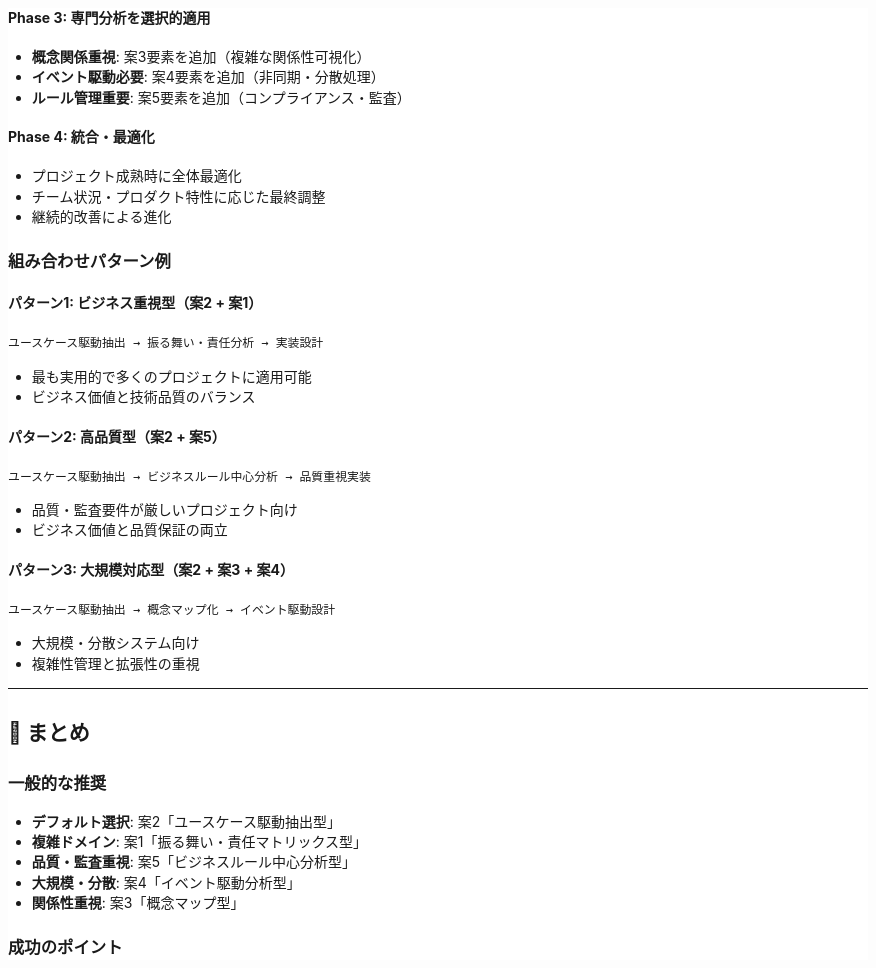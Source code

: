 #### Phase 3: 専門分析を選択的適用

- **概念関係重視**: 案3要素を追加（複雑な関係性可視化）
- **イベント駆動必要**: 案4要素を追加（非同期・分散処理）
- **ルール管理重要**: 案5要素を追加（コンプライアンス・監査）

#### Phase 4: 統合・最適化

- プロジェクト成熟時に全体最適化
- チーム状況・プロダクト特性に応じた最終調整
- 継続的改善による進化

### 組み合わせパターン例

#### パターン1: ビジネス重視型（案2 + 案1）

```
ユースケース駆動抽出 → 振る舞い・責任分析 → 実装設計
```

- 最も実用的で多くのプロジェクトに適用可能
- ビジネス価値と技術品質のバランス

#### パターン2: 高品質型（案2 + 案5）

```
ユースケース駆動抽出 → ビジネスルール中心分析 → 品質重視実装
```

- 品質・監査要件が厳しいプロジェクト向け
- ビジネス価値と品質保証の両立

#### パターン3: 大規模対応型（案2 + 案3 + 案4）

```
ユースケース駆動抽出 → 概念マップ化 → イベント駆動設計
```

- 大規模・分散システム向け
- 複雑性管理と拡張性の重視

---

## 📝 まとめ

### 一般的な推奨

- **デフォルト選択**: 案2「ユースケース駆動抽出型」
- **複雑ドメイン**: 案1「振る舞い・責任マトリックス型」
- **品質・監査重視**: 案5「ビジネスルール中心分析型」
- **大規模・分散**: 案4「イベント駆動分析型」
- **関係性重視**: 案3「概念マップ型」

### 成功のポイント

